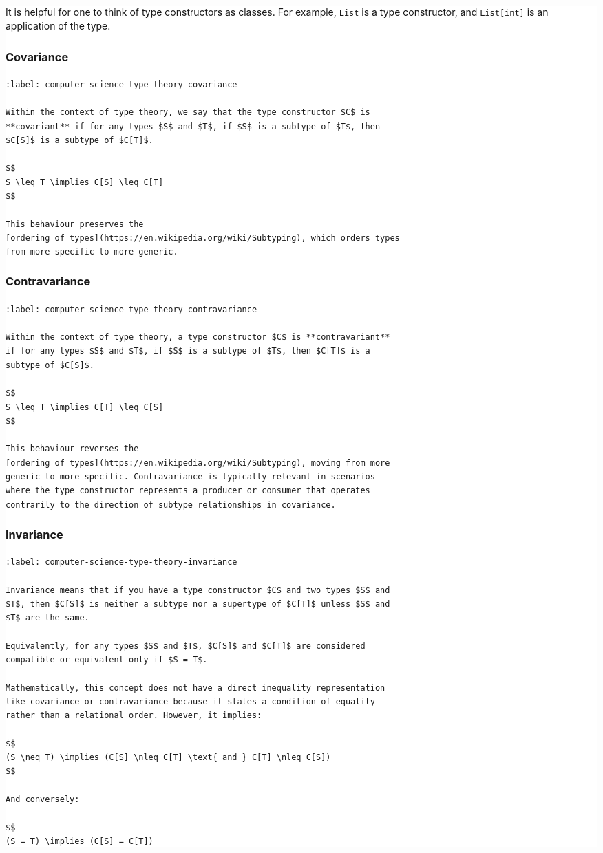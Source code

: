 It is helpful for one to think of type constructors as classes. For example,
`List` is a type constructor, and `List[int]` is an application of the type.

### Covariance

```{prf:definition} Covariance
:label: computer-science-type-theory-covariance

Within the context of type theory, we say that the type constructor $C$ is
**covariant** if for any types $S$ and $T$, if $S$ is a subtype of $T$, then
$C[S]$ is a subtype of $C[T]$.

$$
S \leq T \implies C[S] \leq C[T]
$$

This behaviour preserves the
[ordering of types](https://en.wikipedia.org/wiki/Subtyping), which orders types
from more specific to more generic.
```

### Contravariance

```{prf:definition} Contravariance
:label: computer-science-type-theory-contravariance

Within the context of type theory, a type constructor $C$ is **contravariant**
if for any types $S$ and $T$, if $S$ is a subtype of $T$, then $C[T]$ is a
subtype of $C[S]$.

$$
S \leq T \implies C[T] \leq C[S]
$$

This behaviour reverses the
[ordering of types](https://en.wikipedia.org/wiki/Subtyping), moving from more
generic to more specific. Contravariance is typically relevant in scenarios
where the type constructor represents a producer or consumer that operates
contrarily to the direction of subtype relationships in covariance.
```

### Invariance

```{prf:definition} Invariance
:label: computer-science-type-theory-invariance

Invariance means that if you have a type constructor $C$ and two types $S$ and
$T$, then $C[S]$ is neither a subtype nor a supertype of $C[T]$ unless $S$ and
$T$ are the same.

Equivalently, for any types $S$ and $T$, $C[S]$ and $C[T]$ are considered
compatible or equivalent only if $S = T$.

Mathematically, this concept does not have a direct inequality representation
like covariance or contravariance because it states a condition of equality
rather than a relational order. However, it implies:

$$
(S \neq T) \implies (C[S] \nleq C[T] \text{ and } C[T] \nleq C[S])
$$

And conversely:

$$
(S = T) \implies (C[S] = C[T])
```